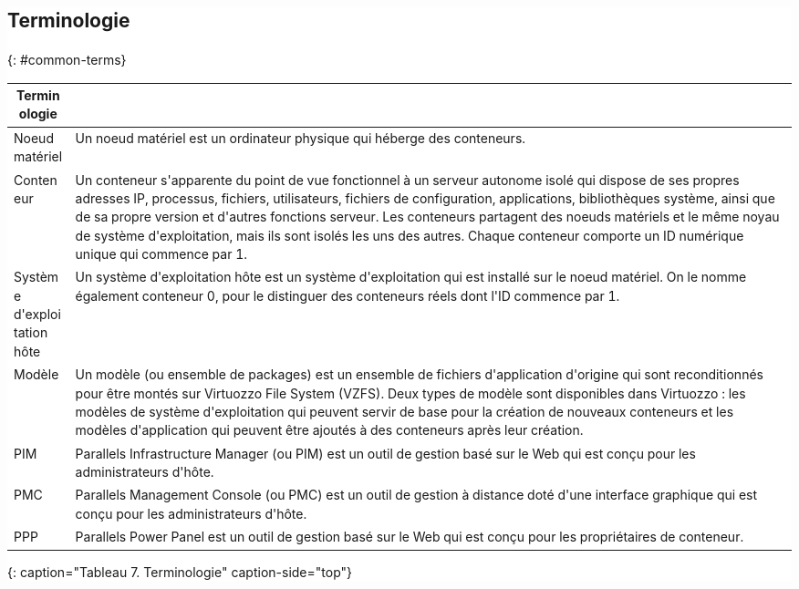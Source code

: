 ## Terminologie
{: #common-terms}

|Terminologie||
|---|---|
|Noeud matériel|Un noeud matériel est un ordinateur physique qui héberge des conteneurs. |
|Conteneur|Un conteneur s'apparente du point de vue fonctionnel à un serveur autonome isolé qui dispose de ses propres adresses IP, processus, fichiers, utilisateurs, fichiers de configuration, applications, bibliothèques système, ainsi que de sa propre version et d'autres fonctions serveur. Les conteneurs partagent des noeuds matériels et le même noyau de système d'exploitation, mais ils sont isolés les uns des autres. Chaque conteneur comporte un ID numérique unique qui commence par 1. |
|Système d'exploitation hôte|Un système d'exploitation hôte est un système d'exploitation qui est installé sur le noeud matériel. On le nomme également conteneur 0, pour le distinguer des conteneurs réels dont l'ID commence par 1. |
|Modèle|Un modèle (ou ensemble de packages) est un ensemble de fichiers d'application d'origine qui sont reconditionnés pour être montés sur Virtuozzo File System (VZFS). Deux types de modèle sont disponibles dans Virtuozzo : les modèles de système d'exploitation qui peuvent servir de base pour la création de nouveaux conteneurs et les modèles d'application qui peuvent être ajoutés à des conteneurs après leur création. |
|PIM|Parallels Infrastructure Manager (ou PIM) est un outil de gestion basé sur le Web qui est conçu pour les administrateurs d'hôte. |
|PMC|Parallels Management Console (ou PMC) est un outil de gestion à distance doté d'une interface graphique qui est conçu pour les administrateurs d'hôte. |
|PPP|Parallels Power Panel est un outil de gestion basé sur le Web qui est conçu pour les propriétaires de conteneur. |
{: caption="Tableau 7. Terminologie" caption-side="top"}
